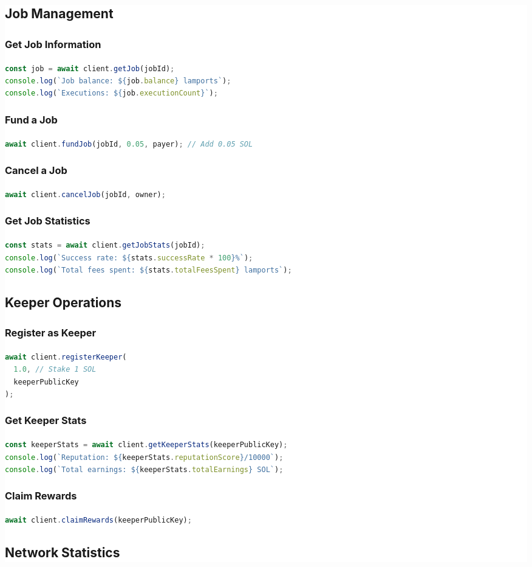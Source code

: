 ## Job Management

### Get Job Information
```typescript
const job = await client.getJob(jobId);
console.log(`Job balance: ${job.balance} lamports`);
console.log(`Executions: ${job.executionCount}`);
```

### Fund a Job
```typescript
await client.fundJob(jobId, 0.05, payer); // Add 0.05 SOL
```

### Cancel a Job
```typescript
await client.cancelJob(jobId, owner);
```

### Get Job Statistics
```typescript
const stats = await client.getJobStats(jobId);
console.log(`Success rate: ${stats.successRate * 100}%`);
console.log(`Total fees spent: ${stats.totalFeesSpent} lamports`);
```

## Keeper Operations

### Register as Keeper
```typescript
await client.registerKeeper(
  1.0, // Stake 1 SOL
  keeperPublicKey
);
```

### Get Keeper Stats
```typescript
const keeperStats = await client.getKeeperStats(keeperPublicKey);
console.log(`Reputation: ${keeperStats.reputationScore}/10000`);
console.log(`Total earnings: ${keeperStats.totalEarnings} SOL`);
```

### Claim Rewards
```typescript
await client.claimRewards(keeperPublicKey);
```

## Network Statistics
